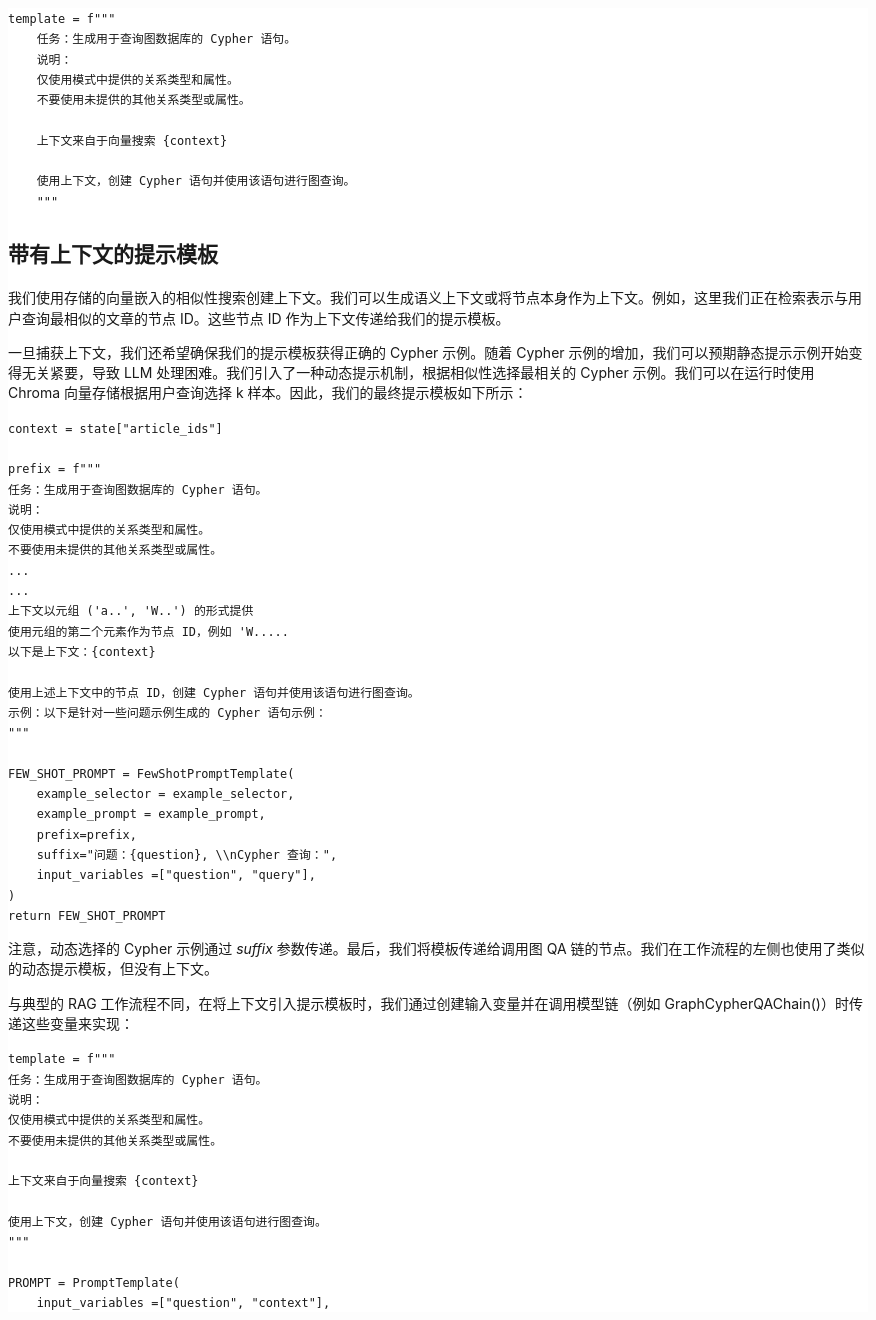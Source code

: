 ```
template = f"""
    任务：生成用于查询图数据库的 Cypher 语句。
    说明：
    仅使用模式中提供的关系类型和属性。
    不要使用未提供的其他关系类型或属性。

    上下文来自于向量搜索 {context}

    使用上下文，创建 Cypher 语句并使用该语句进行图查询。
    """
```

## 带有上下文的提示模板

我们使用存储的向量嵌入的相似性搜索创建上下文。我们可以生成语义上下文或将节点本身作为上下文。例如，这里我们正在检索表示与用户查询最相似的文章的节点 ID。这些节点 ID 作为上下文传递给我们的提示模板。

一旦捕获上下文，我们还希望确保我们的提示模板获得正确的 Cypher 示例。随着 Cypher 示例的增加，我们可以预期静态提示示例开始变得无关紧要，导致 LLM 处理困难。我们引入了一种动态提示机制，根据相似性选择最相关的 Cypher 示例。我们可以在运行时使用 Chroma 向量存储根据用户查询选择 k 样本。因此，我们的最终提示模板如下所示：

```
context = state["article_ids"]

prefix = f"""
任务：生成用于查询图数据库的 Cypher 语句。
说明：
仅使用模式中提供的关系类型和属性。
不要使用未提供的其他关系类型或属性。
...
...
上下文以元组 ('a..', 'W..') 的形式提供
使用元组的第二个元素作为节点 ID，例如 'W..... 
以下是上下文：{context}

使用上述上下文中的节点 ID，创建 Cypher 语句并使用该语句进行图查询。
示例：以下是针对一些问题示例生成的 Cypher 语句示例：
"""

FEW_SHOT_PROMPT = FewShotPromptTemplate(
    example_selector = example_selector,
    example_prompt = example_prompt,
    prefix=prefix,
    suffix="问题：{question}, \\nCypher 查询：",
    input_variables =["question", "query"],
) 
return FEW_SHOT_PROMPT
```

注意，动态选择的 Cypher 示例通过 _suffix_ 参数传递。最后，我们将模板传递给调用图 QA 链的节点。我们在工作流程的左侧也使用了类似的动态提示模板，但没有上下文。

与典型的 RAG 工作流程不同，在将上下文引入提示模板时，我们通过创建输入变量并在调用模型链（例如 GraphCypherQAChain()）时传递这些变量来实现：

```
template = f"""
任务：生成用于查询图数据库的 Cypher 语句。
说明：
仅使用模式中提供的关系类型和属性。
不要使用未提供的其他关系类型或属性。

上下文来自于向量搜索 {context}

使用上下文，创建 Cypher 语句并使用该语句进行图查询。
"""

PROMPT = PromptTemplate(
    input_variables =["question", "context"],
```